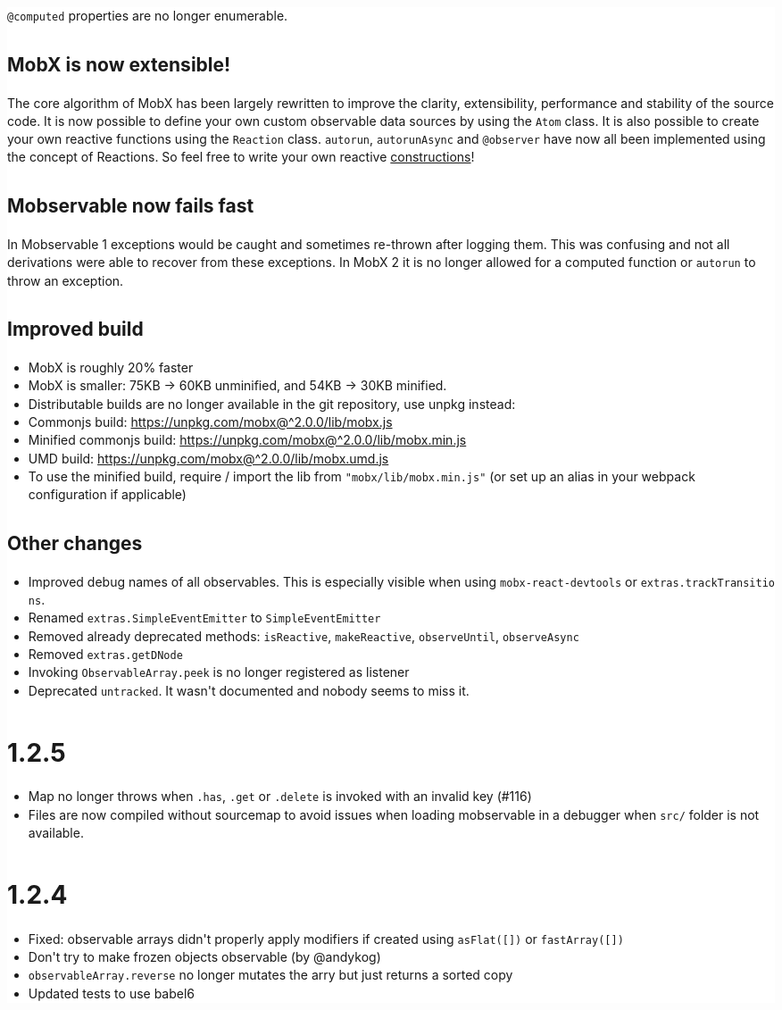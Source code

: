 `@computed` properties are no longer enumerable.

## MobX is now extensible!

The core algorithm of MobX has been largely rewritten to improve the clarity, extensibility, performance and stability of the source code.
It is now possible to define your own custom observable data sources by using the `Atom` class.
It is also possible to create your own reactive functions using the `Reaction` class. `autorun`, `autorunAsync` and `@observer` have now all been implemented using the concept of Reactions.
So feel free to write your own reactive [constructions](http://mobxjs.github.io/mobx/refguide/extending.html)!

## Mobservable now fails fast

In Mobservable 1 exceptions would be caught and sometimes re-thrown after logging them.
This was confusing and not all derivations were able to recover from these exceptions.
In MobX 2 it is no longer allowed for a computed function or `autorun` to throw an exception.

## Improved build

-   MobX is roughly 20% faster
-   MobX is smaller: 75KB -> 60KB unminified, and 54KB -> 30KB minified.
-   Distributable builds are no longer available in the git repository, use unpkg instead:
-   Commonjs build: https://unpkg.com/mobx@^2.0.0/lib/mobx.js
-   Minified commonjs build: https://unpkg.com/mobx@^2.0.0/lib/mobx.min.js
-   UMD build: https://unpkg.com/mobx@^2.0.0/lib/mobx.umd.js
-   To use the minified build, require / import the lib from `"mobx/lib/mobx.min.js"` (or set up an alias in your webpack configuration if applicable)

## Other changes

-   Improved debug names of all observables. This is especially visible when using `mobx-react-devtools` or `extras.trackTransitions`.
-   Renamed `extras.SimpleEventEmitter` to `SimpleEventEmitter`
-   Removed already deprecated methods: `isReactive`, `makeReactive`, `observeUntil`, `observeAsync`
-   Removed `extras.getDNode`
-   Invoking `ObservableArray.peek` is no longer registered as listener
-   Deprecated `untracked`. It wasn't documented and nobody seems to miss it.

# 1.2.5

-   Map no longer throws when `.has`, `.get` or `.delete` is invoked with an invalid key (#116)
-   Files are now compiled without sourcemap to avoid issues when loading mobservable in a debugger when `src/` folder is not available.

# 1.2.4

-   Fixed: observable arrays didn't properly apply modifiers if created using `asFlat([])` or `fastArray([])`
-   Don't try to make frozen objects observable (by @andykog)
-   `observableArray.reverse` no longer mutates the arry but just returns a sorted copy
-   Updated tests to use babel6

